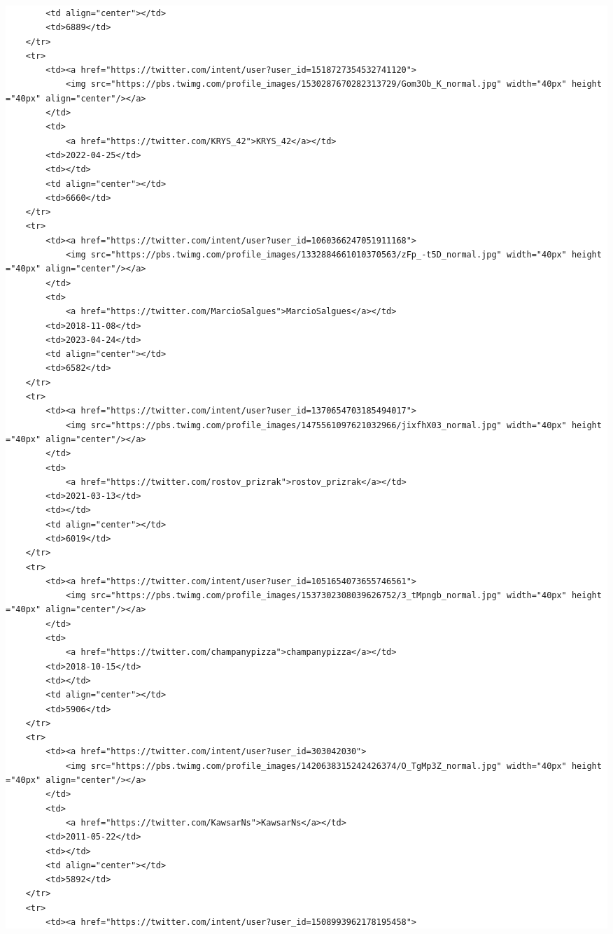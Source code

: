             <td align="center"></td>
            <td>6889</td>
        </tr>
        <tr>
            <td><a href="https://twitter.com/intent/user?user_id=1518727354532741120">
                <img src="https://pbs.twimg.com/profile_images/1530287670282313729/Gom3Ob_K_normal.jpg" width="40px" height="40px" align="center"/></a>
            </td>
            <td>
                <a href="https://twitter.com/KRYS_42">KRYS_42</a></td>
            <td>2022-04-25</td>
            <td></td>
            <td align="center"></td>
            <td>6660</td>
        </tr>
        <tr>
            <td><a href="https://twitter.com/intent/user?user_id=1060366247051911168">
                <img src="https://pbs.twimg.com/profile_images/1332884661010370563/zFp_-t5D_normal.jpg" width="40px" height="40px" align="center"/></a>
            </td>
            <td>
                <a href="https://twitter.com/MarcioSalgues">MarcioSalgues</a></td>
            <td>2018-11-08</td>
            <td>2023-04-24</td>
            <td align="center"></td>
            <td>6582</td>
        </tr>
        <tr>
            <td><a href="https://twitter.com/intent/user?user_id=1370654703185494017">
                <img src="https://pbs.twimg.com/profile_images/1475561097621032966/jixfhX03_normal.jpg" width="40px" height="40px" align="center"/></a>
            </td>
            <td>
                <a href="https://twitter.com/rostov_prizrak">rostov_prizrak</a></td>
            <td>2021-03-13</td>
            <td></td>
            <td align="center"></td>
            <td>6019</td>
        </tr>
        <tr>
            <td><a href="https://twitter.com/intent/user?user_id=1051654073655746561">
                <img src="https://pbs.twimg.com/profile_images/1537302308039626752/3_tMpngb_normal.jpg" width="40px" height="40px" align="center"/></a>
            </td>
            <td>
                <a href="https://twitter.com/champanypizza">champanypizza</a></td>
            <td>2018-10-15</td>
            <td></td>
            <td align="center"></td>
            <td>5906</td>
        </tr>
        <tr>
            <td><a href="https://twitter.com/intent/user?user_id=303042030">
                <img src="https://pbs.twimg.com/profile_images/1420638315242426374/O_TgMp3Z_normal.jpg" width="40px" height="40px" align="center"/></a>
            </td>
            <td>
                <a href="https://twitter.com/KawsarNs">KawsarNs</a></td>
            <td>2011-05-22</td>
            <td></td>
            <td align="center"></td>
            <td>5892</td>
        </tr>
        <tr>
            <td><a href="https://twitter.com/intent/user?user_id=1508993962178195458">
